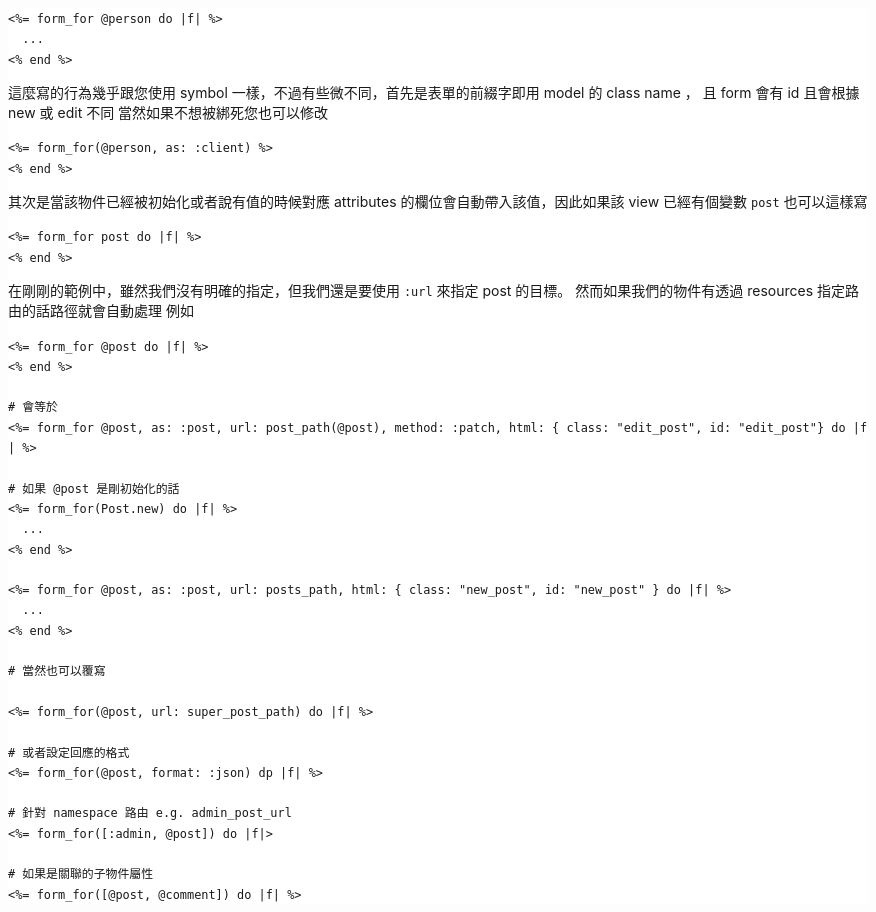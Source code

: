 ~~~erb
<%= form_for @person do |f| %>
  ...
<% end %>
~~~

這麼寫的行為幾乎跟您使用 symbol 一樣，不過有些微不同，首先是表單的前綴字即用 model 的 class name ， 且 form 會有 id 且會根據 new 或 edit 不同
當然如果不想被綁死您也可以修改

~~~erb
<%= form_for(@person, as: :client) %>
<% end %>
~~~

其次是當該物件已經被初始化或者說有值的時候對應 attributes 的欄位會自動帶入該值，因此如果該 view 已經有個變數 `post`
也可以這樣寫

~~~erb
<%= form_for post do |f| %>
<% end %>
~~~

在剛剛的範例中，雖然我們沒有明確的指定，但我們還是要使用 `:url` 來指定 post 的目標。
然而如果我們的物件有透過 resources 指定路由的話路徑就會自動處理
例如

~~~erb
<%= form_for @post do |f| %>
<% end %>

# 會等於
<%= form_for @post, as: :post, url: post_path(@post), method: :patch, html: { class: "edit_post", id: "edit_post"} do |f| %>

# 如果 @post 是剛初始化的話
<%= form_for(Post.new) do |f| %>
  ...
<% end %>

<%= form_for @post, as: :post, url: posts_path, html: { class: "new_post", id: "new_post" } do |f| %>
  ...
<% end %>

# 當然也可以覆寫

<%= form_for(@post, url: super_post_path) do |f| %>

# 或者設定回應的格式
<%= form_for(@post, format: :json) dp |f| %>

# 針對 namespace 路由 e.g. admin_post_url
<%= form_for([:admin, @post]) do |f|>

# 如果是關聯的子物件屬性
<%= form_for([@post, @comment]) do |f| %>
~~~
